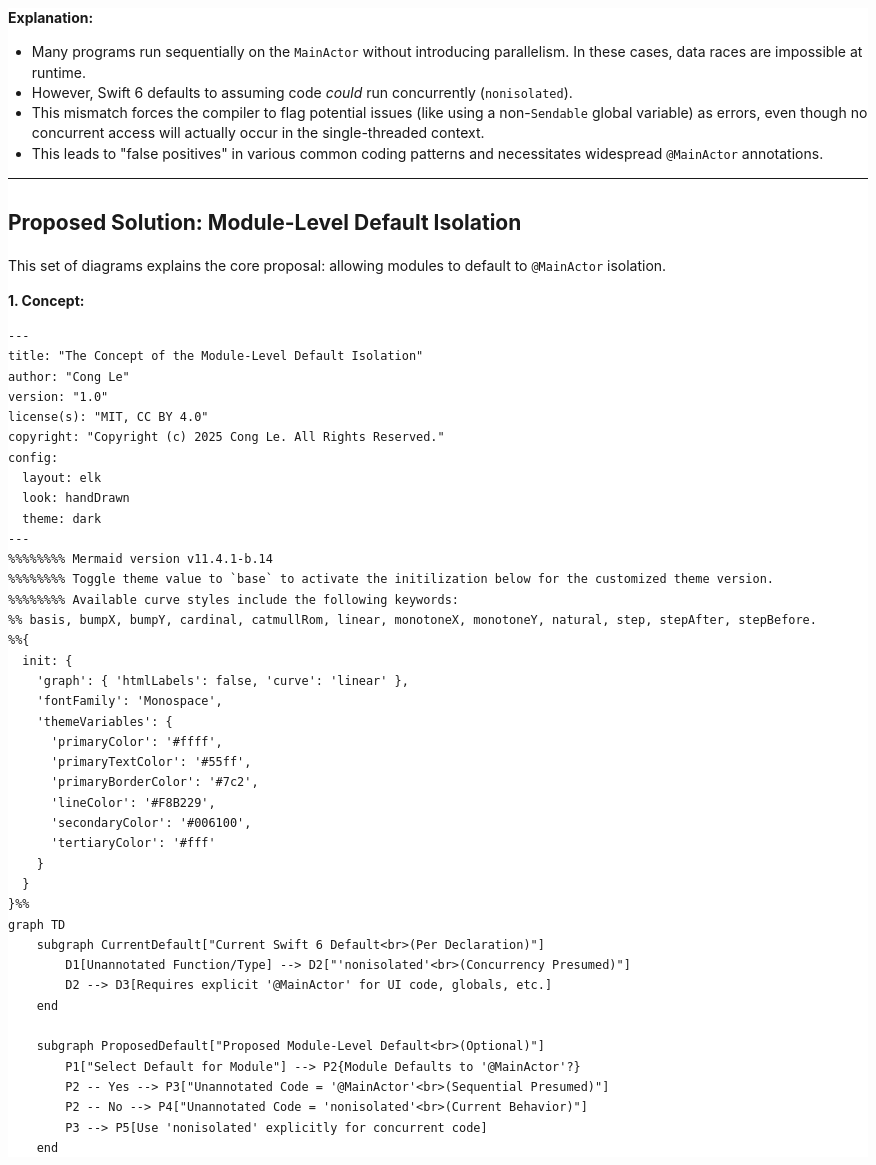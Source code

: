 
**Explanation:**
*   Many programs run sequentially on the `MainActor` without introducing parallelism. In these cases, data races are impossible at runtime.
*   However, Swift 6 defaults to assuming code *could* run concurrently (`nonisolated`).
*   This mismatch forces the compiler to flag potential issues (like using a non-`Sendable` global variable) as errors, even though no concurrent access will actually occur in the single-threaded context.
*   This leads to "false positives" in various common coding patterns and necessitates widespread `@MainActor` annotations.

----

## Proposed Solution: Module-Level Default Isolation

This set of diagrams explains the core proposal: allowing modules to default to `@MainActor` isolation.

**1. Concept:**

```mermaid
---
title: "The Concept of the Module-Level Default Isolation"
author: "Cong Le"
version: "1.0"
license(s): "MIT, CC BY 4.0"
copyright: "Copyright (c) 2025 Cong Le. All Rights Reserved."
config:
  layout: elk
  look: handDrawn
  theme: dark
---
%%%%%%%% Mermaid version v11.4.1-b.14
%%%%%%%% Toggle theme value to `base` to activate the initilization below for the customized theme version.
%%%%%%%% Available curve styles include the following keywords:
%% basis, bumpX, bumpY, cardinal, catmullRom, linear, monotoneX, monotoneY, natural, step, stepAfter, stepBefore.
%%{
  init: {
    'graph': { 'htmlLabels': false, 'curve': 'linear' },
    'fontFamily': 'Monospace',
    'themeVariables': {
      'primaryColor': '#ffff',
      'primaryTextColor': '#55ff',
      'primaryBorderColor': '#7c2',
      'lineColor': '#F8B229',
      'secondaryColor': '#006100',
      'tertiaryColor': '#fff'
    }
  }
}%%
graph TD
    subgraph CurrentDefault["Current Swift 6 Default<br>(Per Declaration)"]
        D1[Unannotated Function/Type] --> D2["'nonisolated'<br>(Concurrency Presumed)"]
        D2 --> D3[Requires explicit '@MainActor' for UI code, globals, etc.]
    end

    subgraph ProposedDefault["Proposed Module-Level Default<br>(Optional)"]
        P1["Select Default for Module"] --> P2{Module Defaults to '@MainActor'?}
        P2 -- Yes --> P3["Unannotated Code = '@MainActor'<br>(Sequential Presumed)"]
        P2 -- No --> P4["Unannotated Code = 'nonisolated'<br>(Current Behavior)"]
        P3 --> P5[Use 'nonisolated' explicitly for concurrent code]
    end

```